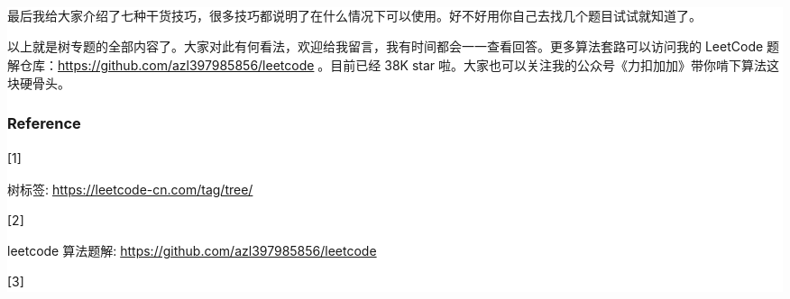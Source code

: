 最后我给大家介绍了七种干货技巧，很多技巧都说明了在什么情况下可以使用。好不好用你自己去找几个题目试试就知道了。

以上就是树专题的全部内容了。大家对此有何看法，欢迎给我留言，我有时间都会一一查看回答。更多算法套路可以访问我的 LeetCode 题解仓库：https://github.com/azl397985856/leetcode 。目前已经 38K star 啦。大家也可以关注我的公众号《力扣加加》带你啃下算法这块硬骨头。

### Reference

[1] 

树标签: https://leetcode-cn.com/tag/tree/

[2] 

leetcode 算法题解: https://github.com/azl397985856/leetcode

[3] 

